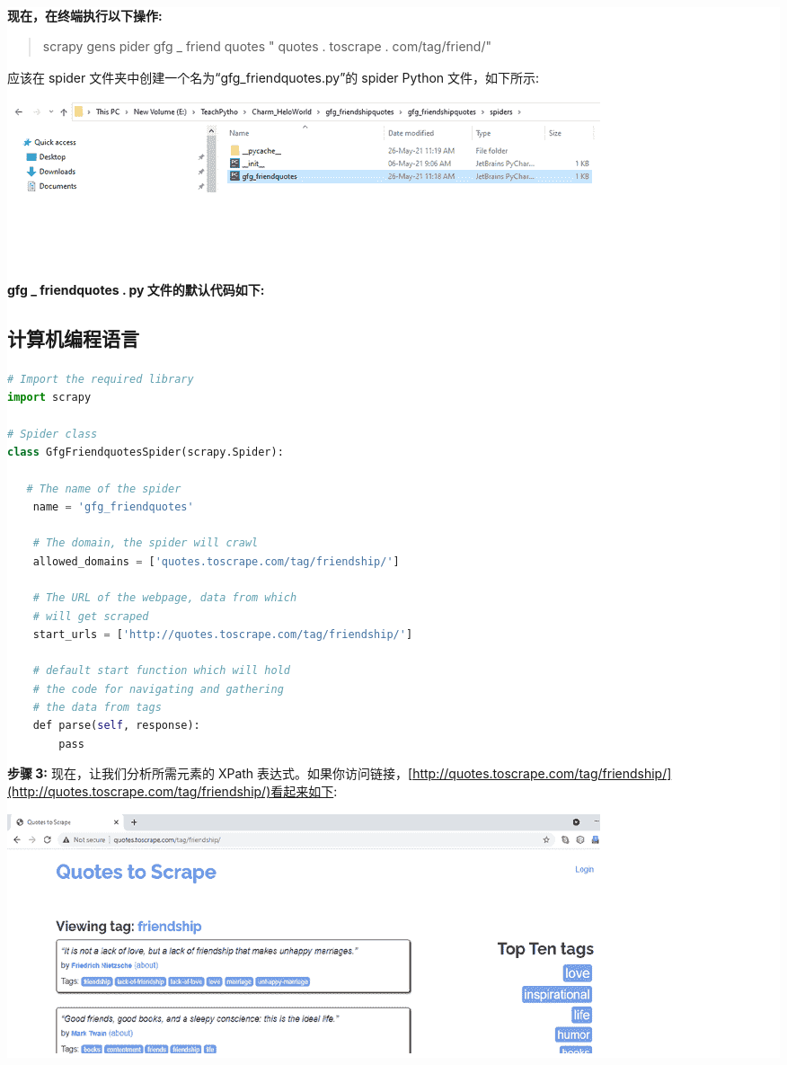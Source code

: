 **现在，在终端执行以下操作:**

> scrapy gens pider gfg _ friend quotes " quotes . toscrape . com/tag/friend/"

应该在 spider 文件夹中创建一个名为“gfg_friendquotes.py”的 spider Python 文件，如下所示:

![](img/7cf5092296b86ddbf2cb3693a8e54290.png)

**gfg _ friendquotes . py 文件的默认代码如下:**

## 计算机编程语言

```py
# Import the required library
import scrapy

# Spider class
class GfgFriendquotesSpider(scrapy.Spider):

   # The name of the spider
    name = 'gfg_friendquotes'

    # The domain, the spider will crawl
    allowed_domains = ['quotes.toscrape.com/tag/friendship/']

    # The URL of the webpage, data from which
    # will get scraped
    start_urls = ['http://quotes.toscrape.com/tag/friendship/']

    # default start function which will hold
    # the code for navigating and gathering
    # the data from tags
    def parse(self, response):
        pass
```

**步骤 3:** 现在，让我们分析所需元素的 XPath 表达式。如果你访问链接，[http://quotes.toscrape.com/tag/friendship/](http://quotes.toscrape.com/tag/friendship/)看起来如下:

![](img/6195d29057420760f9885abf5339f535.png)
